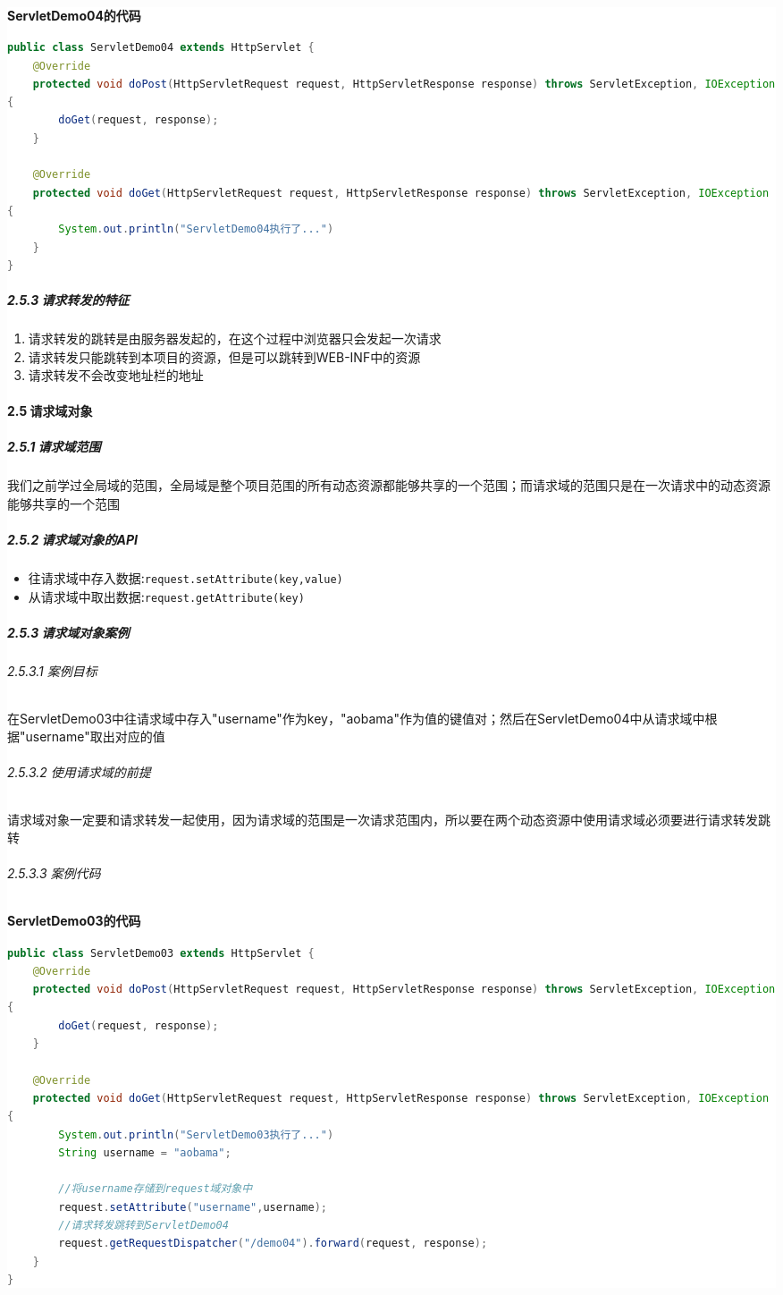 **ServletDemo04的代码**

```java
public class ServletDemo04 extends HttpServlet {
    @Override
    protected void doPost(HttpServletRequest request, HttpServletResponse response) throws ServletException, IOException {
        doGet(request, response);
    }

    @Override
    protected void doGet(HttpServletRequest request, HttpServletResponse response) throws ServletException, IOException {
        System.out.println("ServletDemo04执行了...")
    }
}
```

##### 2.5.3 请求转发的特征

1. 请求转发的跳转是由服务器发起的，在这个过程中浏览器只会发起一次请求
2. 请求转发只能跳转到本项目的资源，但是可以跳转到WEB-INF中的资源
3. 请求转发不会改变地址栏的地址

#### 2.5 请求域对象

##### 2.5.1 请求域范围

我们之前学过全局域的范围，全局域是整个项目范围的所有动态资源都能够共享的一个范围；而请求域的范围只是在一次请求中的动态资源能够共享的一个范围

##### 2.5.2 请求域对象的API

* 往请求域中存入数据:`request.setAttribute(key,value)`
* 从请求域中取出数据:`request.getAttribute(key)`

##### 2.5.3 请求域对象案例

###### 2.5.3.1 案例目标

在ServletDemo03中往请求域中存入"username"作为key，"aobama"作为值的键值对；然后在ServletDemo04中从请求域中根据"username"取出对应的值

###### 2.5.3.2 使用请求域的前提

请求域对象一定要和请求转发一起使用，因为请求域的范围是一次请求范围内，所以要在两个动态资源中使用请求域必须要进行请求转发跳转

###### 2.5.3.3 案例代码

**ServletDemo03的代码**

```java
public class ServletDemo03 extends HttpServlet {
    @Override
    protected void doPost(HttpServletRequest request, HttpServletResponse response) throws ServletException, IOException {
        doGet(request, response);
    }

    @Override
    protected void doGet(HttpServletRequest request, HttpServletResponse response) throws ServletException, IOException {
        System.out.println("ServletDemo03执行了...")
        String username = "aobama";

        //将username存储到request域对象中
        request.setAttribute("username",username);
        //请求转发跳转到ServletDemo04
        request.getRequestDispatcher("/demo04").forward(request, response);
    }
}
```